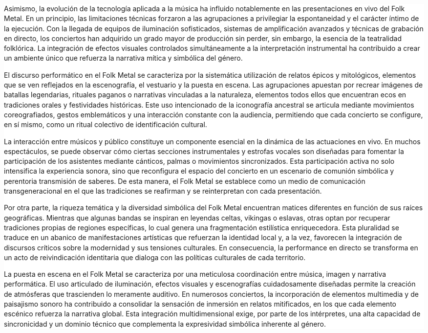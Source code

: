 Asimismo, la evolución de la tecnología aplicada a la música ha influido notablemente en las
presentaciones en vivo del Folk Metal. En un principio, las limitaciones técnicas forzaron a las
agrupaciones a privilegiar la espontaneidad y el carácter íntimo de la ejecución. Con la llegada de
equipos de iluminación sofisticados, sistemas de amplificación avanzados y técnicas de grabación en
directo, los conciertos han adquirido un grado mayor de producción sin perder, sin embargo, la
esencia de la teatralidad folklórica. La integración de efectos visuales controlados simultáneamente
a la interpretación instrumental ha contribuido a crear un ambiente único que refuerza la narrativa
mítica y simbólica del género.

El discurso performático en el Folk Metal se caracteriza por la sistemática utilización de relatos
épicos y mitológicos, elementos que se ven reflejados en la escenografía, el vestuario y la puesta
en escena. Las agrupaciones apuestan por recrear imágenes de batallas legendarias, rituales paganos
o narrativas vinculadas a la naturaleza, elementos todos ellos que encuentran ecos en tradiciones
orales y festividades históricas. Este uso intencionado de la iconografía ancestral se articula
mediante movimientos coreografiados, gestos emblemáticos y una interacción constante con la
audiencia, permitiendo que cada concierto se configure, en sí mismo, como un ritual colectivo de
identificación cultural.

La interacción entre músicos y público constituye un componente esencial en la dinámica de las
actuaciones en vivo. En muchos espectáculos, se puede observar cómo ciertas secciones instrumentales
y estrofas vocales son diseñadas para fomentar la participación de los asistentes mediante cánticos,
palmas o movimientos sincronizados. Esta participación activa no solo intensifica la experiencia
sonora, sino que reconfigura el espacio del concierto en un escenario de comunión simbólica y
perentoria transmisión de saberes. De esta manera, el Folk Metal se establece como un medio de
comunicación transgeneracional en el que las tradiciones se reafirman y se reinterpretan con cada
presentación.

Por otra parte, la riqueza temática y la diversidad simbólica del Folk Metal encuentran matices
diferentes en función de sus raíces geográficas. Mientras que algunas bandas se inspiran en leyendas
celtas, vikingas o eslavas, otras optan por recuperar tradiciones propias de regiones específicas,
lo cual genera una fragmentación estilística enriquecedora. Esta pluralidad se traduce en un abanico
de manifestaciones artísticas que refuerzan la identidad local y, a la vez, favorecen la integración
de discursos críticos sobre la modernidad y sus tensiones culturales. En consecuencia, la
performance en directo se transforma en un acto de reivindicación identitaria que dialoga con las
políticas culturales de cada territorio.

La puesta en escena en el Folk Metal se caracteriza por una meticulosa coordinación entre música,
imagen y narrativa performática. El uso articulado de iluminación, efectos visuales y escenografías
cuidadosamente diseñadas permite la creación de atmósferas que trascienden lo meramente auditivo. En
numerosos conciertos, la incorporación de elementos multimedia y de paisajismo sonoro ha contribuido
a consolidar la sensación de inmersión en relatos mitificados, en los que cada elemento escénico
refuerza la narrativa global. Esta integración multidimensional exige, por parte de los intérpretes,
una alta capacidad de sincronicidad y un dominio técnico que complementa la expresividad simbólica
inherente al género.
